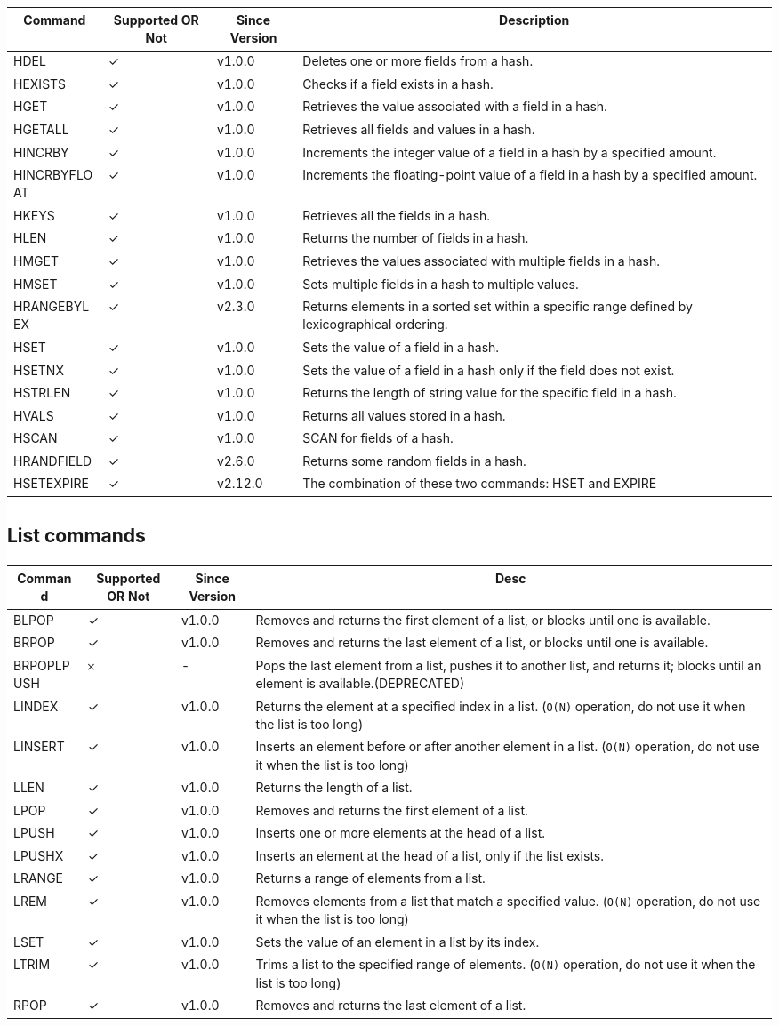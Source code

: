 | Command      | Supported OR Not | Since Version | Description                                                                                                 |
| ------------ | ---------------- | ------------- | ----------------------------------------------------------------------------------------------------------- |
| HDEL         | ✓                | v1.0.0        | Deletes one or more fields from a hash.                                                                     |
| HEXISTS      | ✓                | v1.0.0        | Checks if a field exists in a hash.                                                                         |
| HGET         | ✓                | v1.0.0        | Retrieves the value associated with a field in a hash.                                                      |
| HGETALL      | ✓                | v1.0.0        | Retrieves all fields and values in a hash.                                                                  |
| HINCRBY      | ✓                | v1.0.0        | Increments the integer value of a field in a hash by a specified amount.                                    |
| HINCRBYFLOAT | ✓                | v1.0.0        | Increments the floating-point value of a field in a hash by a specified amount.                             |
| HKEYS        | ✓                | v1.0.0        | Retrieves all the fields in a hash.                                                                         |
| HLEN         | ✓                | v1.0.0        | Returns the number of fields in a hash.                                                                     |
| HMGET        | ✓                | v1.0.0        | Retrieves the values associated with multiple fields in a hash.                                             |
| HMSET        | ✓                | v1.0.0        | Sets multiple fields in a hash to multiple values.                                                          |
| HRANGEBYLEX  | ✓                | v2.3.0        | Returns elements in a sorted set within a specific range defined by lexicographical ordering.               |
| HSET         | ✓                | v1.0.0        | Sets the value of a field in a hash.                                                                        |
| HSETNX       | ✓                | v1.0.0        | Sets the value of a field in a hash only if the field does not exist.                                       |
| HSTRLEN      | ✓                | v1.0.0        | Returns the length of string value for the specific field in a hash.                                        |
| HVALS        | ✓                | v1.0.0        | Returns all values stored in a hash.                                                                        |
| HSCAN        | ✓                | v1.0.0        | SCAN for fields of a hash.                                                                                  |
| HRANDFIELD   | ✓                | v2.6.0        | Returns some random fields in a hash.                                                                       |
| HSETEXPIRE   | ✓                | v2.12.0       | The combination of these two commands: HSET and EXPIRE                                                      |

## List commands

| Command    | Supported OR Not | Since Version | Desc                                                                                                          |
| ---------- | ---------------- | ------------- | ------------------------------------------------------------------------------------------------------------- |
| BLPOP      | ✓                | v1.0.0        | Removes and returns the first element of a list, or blocks until one is available.                            |
| BRPOP      | ✓                | v1.0.0        | Removes and returns the last element of a list, or blocks until one is available.                             |
| BRPOPLPUSH | 𐄂                | -             | Pops the last element from a list, pushes it to another list, and returns it; blocks until an element is available.(DEPRECATED) |
| LINDEX     | ✓                | v1.0.0        | Returns the element at a specified index in a list. (`O(N)` operation, do not use it when the list is too long) |
| LINSERT    | ✓                | v1.0.0        | Inserts an element before or after another element in a list. (`O(N)` operation, do not use it when the list is too long) |
| LLEN       | ✓                | v1.0.0        | Returns the length of a list.                                                                                 |
| LPOP       | ✓                | v1.0.0        | Removes and returns the first element of a list.                                                              |
| LPUSH      | ✓                | v1.0.0        | Inserts one or more elements at the head of a list.                                                           |
| LPUSHX     | ✓                | v1.0.0        | Inserts an element at the head of a list, only if the list exists.                                            |
| LRANGE     | ✓                | v1.0.0        | Returns a range of elements from a list.                                                                      |
| LREM       | ✓                | v1.0.0        | Removes elements from a list that match a specified value. (`O(N)` operation, do not use it when the list is too long) |
| LSET       | ✓                | v1.0.0        | Sets the value of an element in a list by its index.                                                          |
| LTRIM      | ✓                | v1.0.0        | Trims a list to the specified range of elements. (`O(N)` operation, do not use it when the list is too long)  |
| RPOP       | ✓                | v1.0.0        | Removes and returns the last element of a list.                                                               |